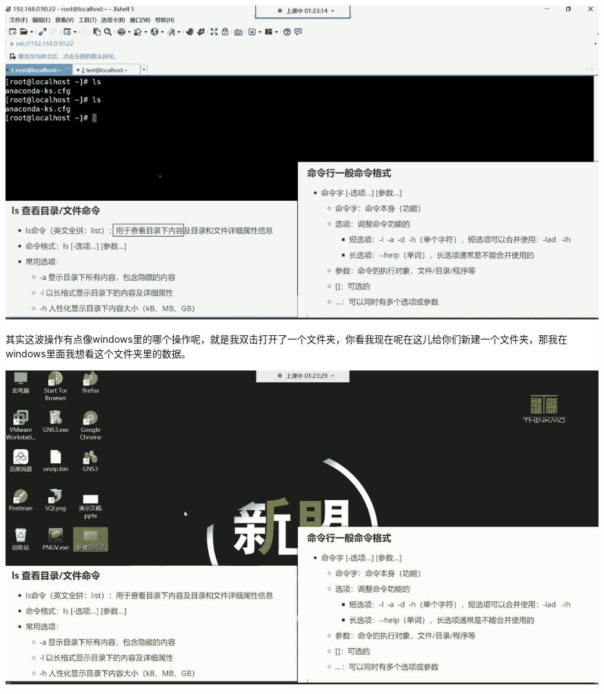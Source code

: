 ![](img/ba203c0253333edda2f04c0a402928e1_116.png)

其实这波操作有点像windows里的哪个操作呢，就是我双击打开了一个文件夹，你看我现在呢在这儿给你们新建一个文件夹，那我在windows里面我想看这个文件夹里的数据。



![](img/ba203c0253333edda2f04c0a402928e1_118.png)
